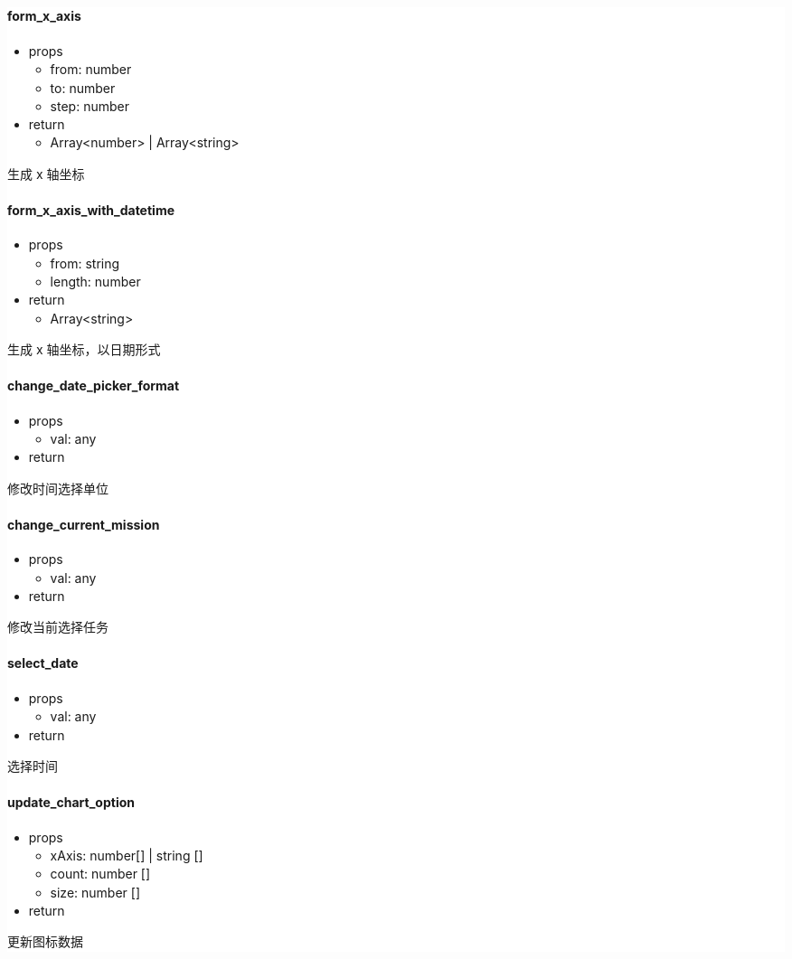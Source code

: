#### form_x_axis

- props
  - from: number
  - to: number
  - step: number
- return
  - Array\<number> | Array\<string>

生成 x 轴坐标

#### form_x_axis_with_datetime

- props
  - from: string
  - length: number
- return
  - Array\<string>

生成 x 轴坐标，以日期形式

#### change_date_picker_format

- props
  - val: any
- return

修改时间选择单位

#### change_current_mission

- props
  - val: any
- return

修改当前选择任务

#### select_date

- props
  - val: any
- return

选择时间

#### update_chart_option

- props
  - xAxis: number[] | string []
  - count: number []
  - size: number []
- return

更新图标数据



